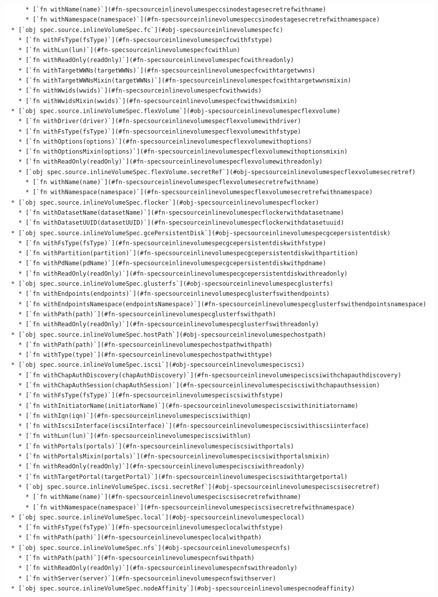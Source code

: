           * [`fn withName(name)`](#fn-specsourceinlinevolumespeccsinodestagesecretrefwithname)
          * [`fn withNamespace(namespace)`](#fn-specsourceinlinevolumespeccsinodestagesecretrefwithnamespace)
      * [`obj spec.source.inlineVolumeSpec.fc`](#obj-specsourceinlinevolumespecfc)
        * [`fn withFsType(fsType)`](#fn-specsourceinlinevolumespecfcwithfstype)
        * [`fn withLun(lun)`](#fn-specsourceinlinevolumespecfcwithlun)
        * [`fn withReadOnly(readOnly)`](#fn-specsourceinlinevolumespecfcwithreadonly)
        * [`fn withTargetWWNs(targetWWNs)`](#fn-specsourceinlinevolumespecfcwithtargetwwns)
        * [`fn withTargetWWNsMixin(targetWWNs)`](#fn-specsourceinlinevolumespecfcwithtargetwwnsmixin)
        * [`fn withWwids(wwids)`](#fn-specsourceinlinevolumespecfcwithwwids)
        * [`fn withWwidsMixin(wwids)`](#fn-specsourceinlinevolumespecfcwithwwidsmixin)
      * [`obj spec.source.inlineVolumeSpec.flexVolume`](#obj-specsourceinlinevolumespecflexvolume)
        * [`fn withDriver(driver)`](#fn-specsourceinlinevolumespecflexvolumewithdriver)
        * [`fn withFsType(fsType)`](#fn-specsourceinlinevolumespecflexvolumewithfstype)
        * [`fn withOptions(options)`](#fn-specsourceinlinevolumespecflexvolumewithoptions)
        * [`fn withOptionsMixin(options)`](#fn-specsourceinlinevolumespecflexvolumewithoptionsmixin)
        * [`fn withReadOnly(readOnly)`](#fn-specsourceinlinevolumespecflexvolumewithreadonly)
        * [`obj spec.source.inlineVolumeSpec.flexVolume.secretRef`](#obj-specsourceinlinevolumespecflexvolumesecretref)
          * [`fn withName(name)`](#fn-specsourceinlinevolumespecflexvolumesecretrefwithname)
          * [`fn withNamespace(namespace)`](#fn-specsourceinlinevolumespecflexvolumesecretrefwithnamespace)
      * [`obj spec.source.inlineVolumeSpec.flocker`](#obj-specsourceinlinevolumespecflocker)
        * [`fn withDatasetName(datasetName)`](#fn-specsourceinlinevolumespecflockerwithdatasetname)
        * [`fn withDatasetUUID(datasetUUID)`](#fn-specsourceinlinevolumespecflockerwithdatasetuuid)
      * [`obj spec.source.inlineVolumeSpec.gcePersistentDisk`](#obj-specsourceinlinevolumespecgcepersistentdisk)
        * [`fn withFsType(fsType)`](#fn-specsourceinlinevolumespecgcepersistentdiskwithfstype)
        * [`fn withPartition(partition)`](#fn-specsourceinlinevolumespecgcepersistentdiskwithpartition)
        * [`fn withPdName(pdName)`](#fn-specsourceinlinevolumespecgcepersistentdiskwithpdname)
        * [`fn withReadOnly(readOnly)`](#fn-specsourceinlinevolumespecgcepersistentdiskwithreadonly)
      * [`obj spec.source.inlineVolumeSpec.glusterfs`](#obj-specsourceinlinevolumespecglusterfs)
        * [`fn withEndpoints(endpoints)`](#fn-specsourceinlinevolumespecglusterfswithendpoints)
        * [`fn withEndpointsNamespace(endpointsNamespace)`](#fn-specsourceinlinevolumespecglusterfswithendpointsnamespace)
        * [`fn withPath(path)`](#fn-specsourceinlinevolumespecglusterfswithpath)
        * [`fn withReadOnly(readOnly)`](#fn-specsourceinlinevolumespecglusterfswithreadonly)
      * [`obj spec.source.inlineVolumeSpec.hostPath`](#obj-specsourceinlinevolumespechostpath)
        * [`fn withPath(path)`](#fn-specsourceinlinevolumespechostpathwithpath)
        * [`fn withType(type)`](#fn-specsourceinlinevolumespechostpathwithtype)
      * [`obj spec.source.inlineVolumeSpec.iscsi`](#obj-specsourceinlinevolumespeciscsi)
        * [`fn withChapAuthDiscovery(chapAuthDiscovery)`](#fn-specsourceinlinevolumespeciscsiwithchapauthdiscovery)
        * [`fn withChapAuthSession(chapAuthSession)`](#fn-specsourceinlinevolumespeciscsiwithchapauthsession)
        * [`fn withFsType(fsType)`](#fn-specsourceinlinevolumespeciscsiwithfstype)
        * [`fn withInitiatorName(initiatorName)`](#fn-specsourceinlinevolumespeciscsiwithinitiatorname)
        * [`fn withIqn(iqn)`](#fn-specsourceinlinevolumespeciscsiwithiqn)
        * [`fn withIscsiInterface(iscsiInterface)`](#fn-specsourceinlinevolumespeciscsiwithiscsiinterface)
        * [`fn withLun(lun)`](#fn-specsourceinlinevolumespeciscsiwithlun)
        * [`fn withPortals(portals)`](#fn-specsourceinlinevolumespeciscsiwithportals)
        * [`fn withPortalsMixin(portals)`](#fn-specsourceinlinevolumespeciscsiwithportalsmixin)
        * [`fn withReadOnly(readOnly)`](#fn-specsourceinlinevolumespeciscsiwithreadonly)
        * [`fn withTargetPortal(targetPortal)`](#fn-specsourceinlinevolumespeciscsiwithtargetportal)
        * [`obj spec.source.inlineVolumeSpec.iscsi.secretRef`](#obj-specsourceinlinevolumespeciscsisecretref)
          * [`fn withName(name)`](#fn-specsourceinlinevolumespeciscsisecretrefwithname)
          * [`fn withNamespace(namespace)`](#fn-specsourceinlinevolumespeciscsisecretrefwithnamespace)
      * [`obj spec.source.inlineVolumeSpec.local`](#obj-specsourceinlinevolumespeclocal)
        * [`fn withFsType(fsType)`](#fn-specsourceinlinevolumespeclocalwithfstype)
        * [`fn withPath(path)`](#fn-specsourceinlinevolumespeclocalwithpath)
      * [`obj spec.source.inlineVolumeSpec.nfs`](#obj-specsourceinlinevolumespecnfs)
        * [`fn withPath(path)`](#fn-specsourceinlinevolumespecnfswithpath)
        * [`fn withReadOnly(readOnly)`](#fn-specsourceinlinevolumespecnfswithreadonly)
        * [`fn withServer(server)`](#fn-specsourceinlinevolumespecnfswithserver)
      * [`obj spec.source.inlineVolumeSpec.nodeAffinity`](#obj-specsourceinlinevolumespecnodeaffinity)
